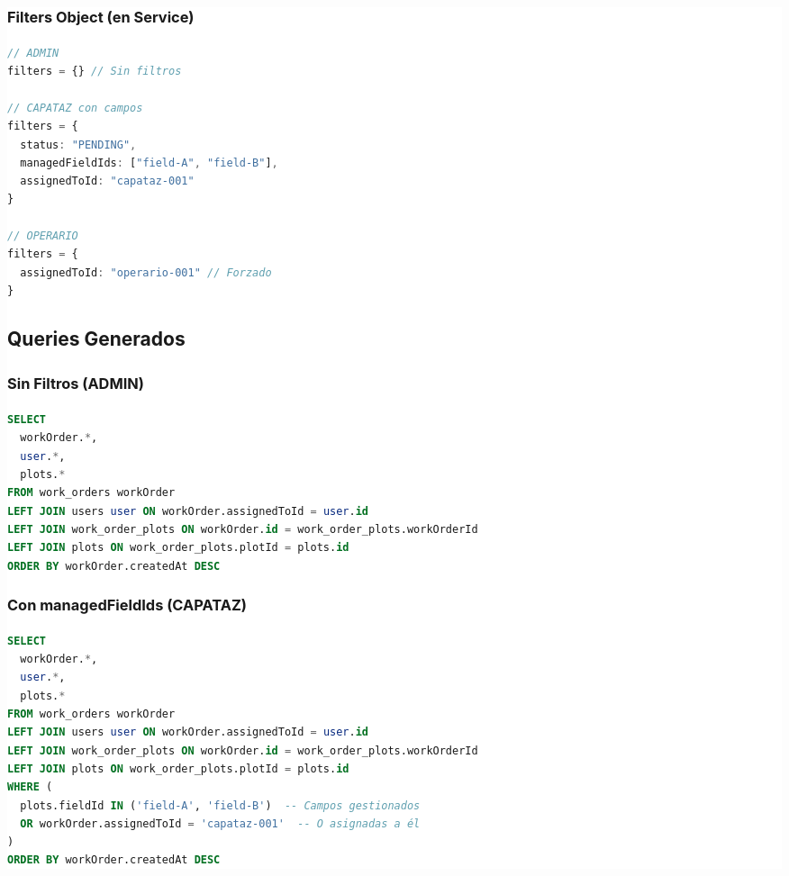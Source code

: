 ### Filters Object (en Service)

```typescript
// ADMIN
filters = {} // Sin filtros

// CAPATAZ con campos
filters = {
  status: "PENDING",
  managedFieldIds: ["field-A", "field-B"],
  assignedToId: "capataz-001"
}

// OPERARIO
filters = {
  assignedToId: "operario-001" // Forzado
}
```

## Queries Generados

### Sin Filtros (ADMIN)

```sql
SELECT 
  workOrder.*,
  user.*,
  plots.*
FROM work_orders workOrder
LEFT JOIN users user ON workOrder.assignedToId = user.id
LEFT JOIN work_order_plots ON workOrder.id = work_order_plots.workOrderId
LEFT JOIN plots ON work_order_plots.plotId = plots.id
ORDER BY workOrder.createdAt DESC
```

### Con managedFieldIds (CAPATAZ)

```sql
SELECT 
  workOrder.*,
  user.*,
  plots.*
FROM work_orders workOrder
LEFT JOIN users user ON workOrder.assignedToId = user.id
LEFT JOIN work_order_plots ON workOrder.id = work_order_plots.workOrderId
LEFT JOIN plots ON work_order_plots.plotId = plots.id
WHERE (
  plots.fieldId IN ('field-A', 'field-B')  -- Campos gestionados
  OR workOrder.assignedToId = 'capataz-001'  -- O asignadas a él
)
ORDER BY workOrder.createdAt DESC
```
